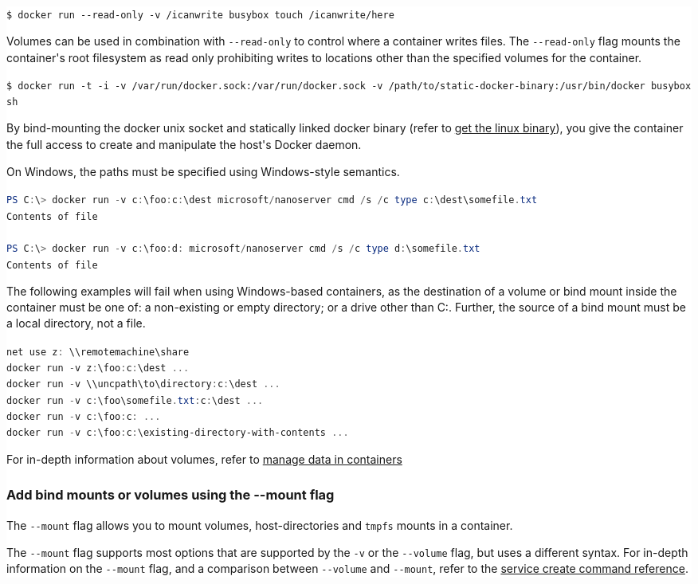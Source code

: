 ```console
$ docker run --read-only -v /icanwrite busybox touch /icanwrite/here
```

Volumes can be used in combination with `--read-only` to control where
a container writes files. The `--read-only` flag mounts the container's root
filesystem as read only prohibiting writes to locations other than the
specified volumes for the container.

```console
$ docker run -t -i -v /var/run/docker.sock:/var/run/docker.sock -v /path/to/static-docker-binary:/usr/bin/docker busybox sh
```

By bind-mounting the docker unix socket and statically linked docker
binary (refer to [get the linux binary](https://docs.docker.com/engine/install/binaries/#install-static-binaries)),
you give the container the full access to create and manipulate the host's
Docker daemon.

On Windows, the paths must be specified using Windows-style semantics.

```powershell
PS C:\> docker run -v c:\foo:c:\dest microsoft/nanoserver cmd /s /c type c:\dest\somefile.txt
Contents of file

PS C:\> docker run -v c:\foo:d: microsoft/nanoserver cmd /s /c type d:\somefile.txt
Contents of file
```

The following examples will fail when using Windows-based containers, as the
destination of a volume or bind mount inside the container must be one of:
a non-existing or empty directory; or a drive other than C:. Further, the source
of a bind mount must be a local directory, not a file.

```powershell
net use z: \\remotemachine\share
docker run -v z:\foo:c:\dest ...
docker run -v \\uncpath\to\directory:c:\dest ...
docker run -v c:\foo\somefile.txt:c:\dest ...
docker run -v c:\foo:c: ...
docker run -v c:\foo:c:\existing-directory-with-contents ...
```

For in-depth information about volumes, refer to [manage data in containers](https://docs.docker.com/storage/volumes/)


### Add bind mounts or volumes using the --mount flag

The `--mount` flag allows you to mount volumes, host-directories and `tmpfs`
mounts in a container.

The `--mount` flag supports most options that are supported by the `-v` or the
`--volume` flag, but uses a different syntax. For in-depth information on the
`--mount` flag, and a comparison between `--volume` and `--mount`, refer to
the [service create command reference](service_create.md#add-bind-mounts-volumes-or-memory-filesystems).
